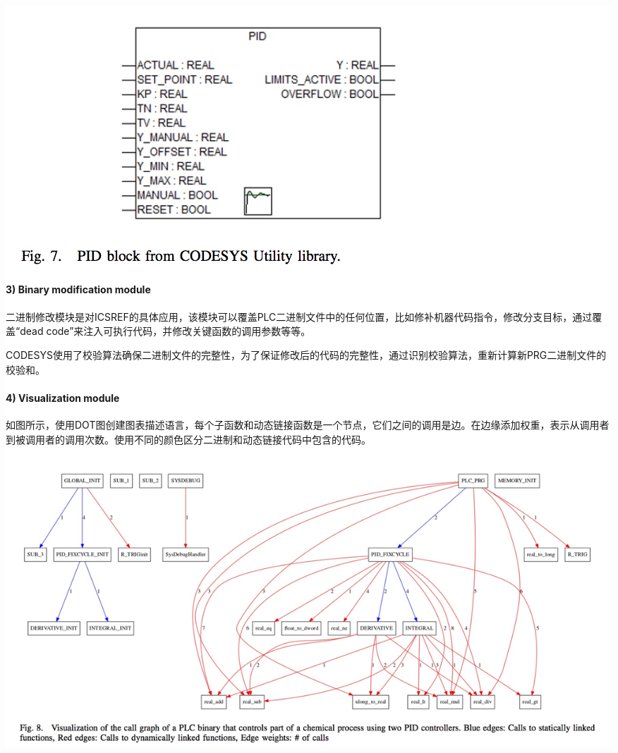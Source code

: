![](/images/2019-01-15/media/15464286330623/15467842165691.jpg)

#### 3) Binary modification module
二进制修改模块是对ICSREF的具体应用，该模块可以覆盖PLC二进制文件中的任何位置，比如修补机器代码指令，修改分支目标，通过覆盖“dead code”来注入可执行代码，并修改关键函数的调用参数等等。 

CODESYS使用了校验算法确保二进制文件的完整性，为了保证修改后的代码的完整性，通过识别校验算法，重新计算新PRG二进制文件的校验和。

#### 4) Visualization module
如图所示，使用DOT图创建图表描述语言，每个子函数和动态链接函数是一个节点，它们之间的调用是边。在边缘添加权重，表示从调用者到被调用者的调用次数。使用不同的颜色区分二进制和动态链接代码中包含的代码。

![](/images/2019-01-15/media/15464286330623/15467821231569.jpg)
